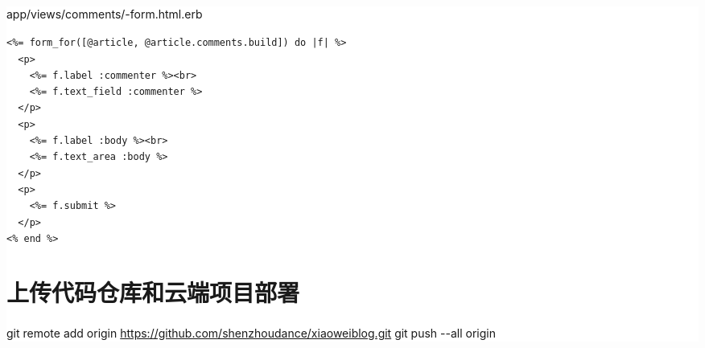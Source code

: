 app/views/comments/-form.html.erb
```
<%= form_for([@article, @article.comments.build]) do |f| %>
  <p>
    <%= f.label :commenter %><br>
    <%= f.text_field :commenter %>
  </p>
  <p>
    <%= f.label :body %><br>
    <%= f.text_area :body %>
  </p>
  <p>
    <%= f.submit %>
  </p>
<% end %>

```

# 上传代码仓库和云端项目部署
git remote add origin https://github.com/shenzhoudance/xiaoweiblog.git
git push --all origin
